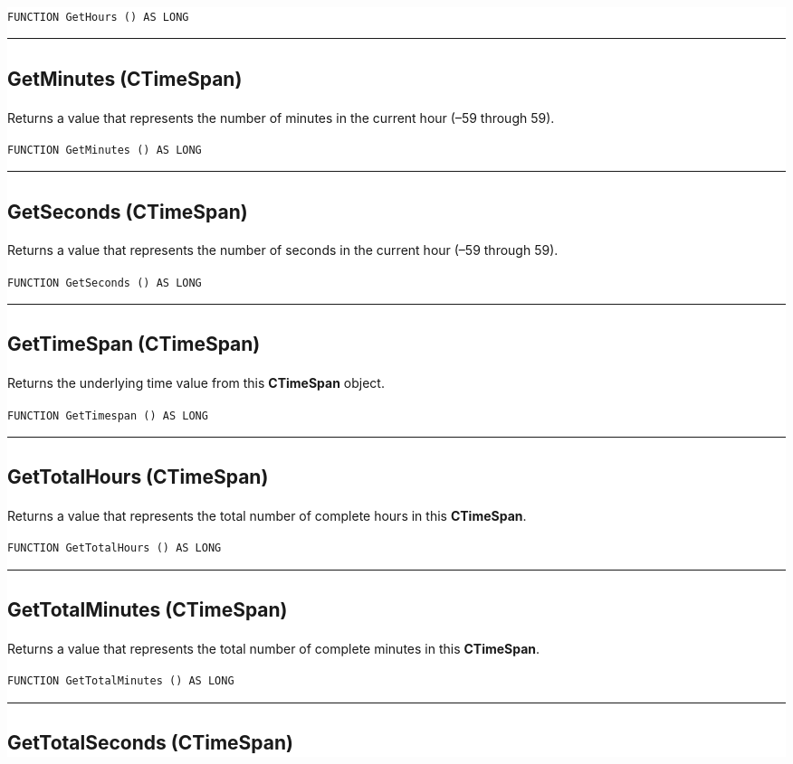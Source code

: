 ```
FUNCTION GetHours () AS LONG
```
---

## <a name="getminutes"></a>GetMinutes (CTimeSpan)

Returns a value that represents the number of minutes in the current hour (–59 through 59).

```
FUNCTION GetMinutes () AS LONG
```
---

## <a name="getseconds"></a>GetSeconds (CTimeSpan)

Returns a value that represents the number of seconds in the current hour (–59 through 59).

```
FUNCTION GetSeconds () AS LONG
```
---

## <a name="gettimespan"></a>GetTimeSpan (CTimeSpan)

Returns the underlying time value from this **CTimeSpan** object.

```
FUNCTION GetTimespan () AS LONG
```
---

## <a name="gettotalhours"></a>GetTotalHours (CTimeSpan)

Returns a value that represents the total number of complete hours in this **CTimeSpan**.

```
FUNCTION GetTotalHours () AS LONG
```
---

## <a name="gettotalminutes"></a>GetTotalMinutes (CTimeSpan)

Returns a value that represents the total number of complete minutes in this **CTimeSpan**.

```
FUNCTION GetTotalMinutes () AS LONG
```
---

## <a name="gettotalseconds"></a>GetTotalSeconds (CTimeSpan)

